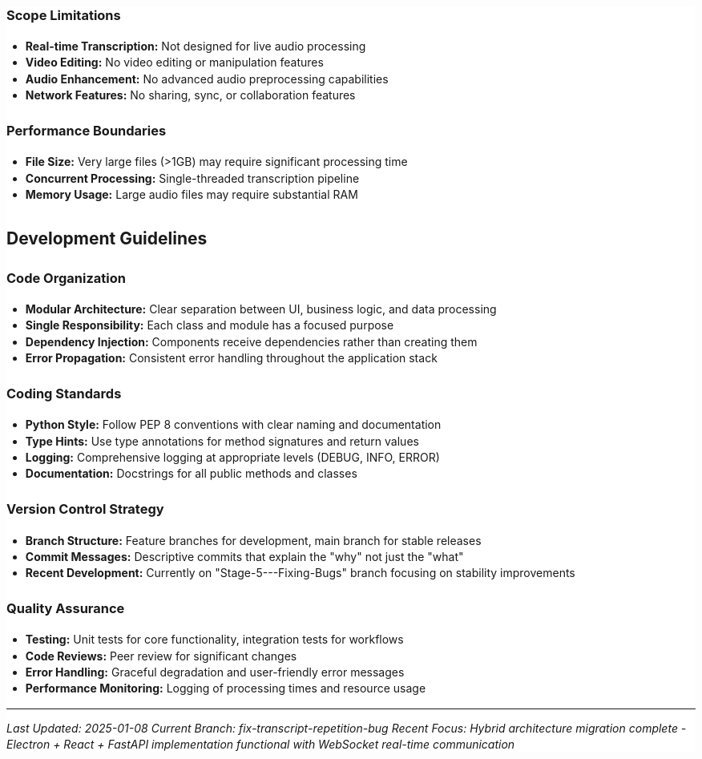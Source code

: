 ### Scope Limitations
- **Real-time Transcription:** Not designed for live audio processing
- **Video Editing:** No video editing or manipulation features
- **Audio Enhancement:** No advanced audio preprocessing capabilities
- **Network Features:** No sharing, sync, or collaboration features

### Performance Boundaries
- **File Size:** Very large files (>1GB) may require significant processing time
- **Concurrent Processing:** Single-threaded transcription pipeline
- **Memory Usage:** Large audio files may require substantial RAM

## Development Guidelines

### Code Organization
- **Modular Architecture:** Clear separation between UI, business logic, and data processing
- **Single Responsibility:** Each class and module has a focused purpose
- **Dependency Injection:** Components receive dependencies rather than creating them
- **Error Propagation:** Consistent error handling throughout the application stack

### Coding Standards
- **Python Style:** Follow PEP 8 conventions with clear naming and documentation
- **Type Hints:** Use type annotations for method signatures and return values
- **Logging:** Comprehensive logging at appropriate levels (DEBUG, INFO, ERROR)
- **Documentation:** Docstrings for all public methods and classes

### Version Control Strategy
- **Branch Structure:** Feature branches for development, main branch for stable releases
- **Commit Messages:** Descriptive commits that explain the "why" not just the "what"
- **Recent Development:** Currently on "Stage-5---Fixing-Bugs" branch focusing on stability improvements

### Quality Assurance
- **Testing:** Unit tests for core functionality, integration tests for workflows
- **Code Reviews:** Peer review for significant changes
- **Error Handling:** Graceful degradation and user-friendly error messages
- **Performance Monitoring:** Logging of processing times and resource usage

---

*Last Updated: 2025-01-08*
*Current Branch: fix-transcript-repetition-bug*
*Recent Focus: Hybrid architecture migration complete - Electron + React + FastAPI implementation functional with WebSocket real-time communication*